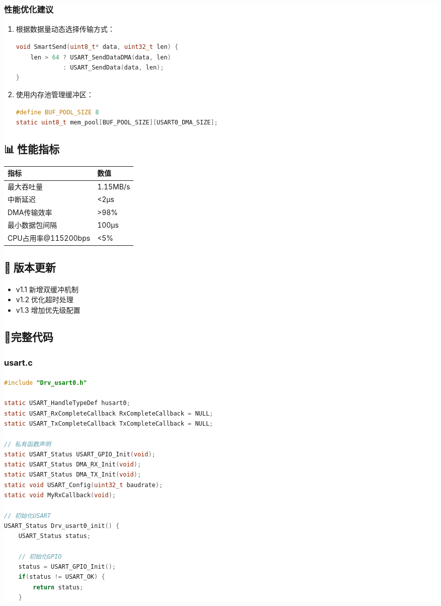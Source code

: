 ### 性能优化建议

1. 根据数据量动态选择传输方式：

   ```c
   void SmartSend(uint8_t* data, uint32_t len) {
       len > 64 ? USART_SendDataDMA(data, len) 
                : USART_SendData(data, len);
   }
   ```

2. 使用内存池管理缓冲区：

   ```c
   #define BUF_POOL_SIZE 8
   static uint8_t mem_pool[BUF_POOL_SIZE][USART0_DMA_SIZE];
   ```

## 📊 性能指标

| 指标                | 数值     |
| :------------------ | :------- |
| 最大吞吐量          | 1.15MB/s |
| 中断延迟            | <2μs     |
| DMA传输效率         | >98%     |
| 最小数据包间隔      | 100μs    |
| CPU占用率@115200bps | <5%      |

## 🔄 版本更新

- v1.1 新增双缓冲机制
- v1.2 优化超时处理
- v1.3 增加优先级配置

## 📖完整代码

### usart.c

```c
#include "Drv_usart0.h"

static USART_HandleTypeDef husart0;
static USART_RxCompleteCallback RxCompleteCallback = NULL;
static USART_TxCompleteCallback TxCompleteCallback = NULL;

// 私有函数声明
static USART_Status USART_GPIO_Init(void);
static USART_Status DMA_RX_Init(void);
static USART_Status DMA_TX_Init(void);
static void USART_Config(uint32_t baudrate);
static void MyRxCallback(void);

// 初始化USART
USART_Status Drv_usart0_init() {
    USART_Status status;
    
    // 初始化GPIO
    status = USART_GPIO_Init();
    if(status != USART_OK) {
        return status;
    }
```